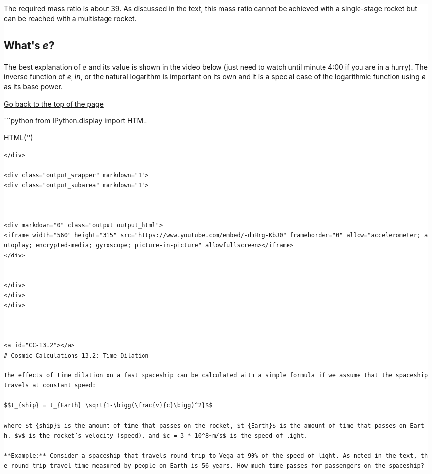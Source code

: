 The required mass ratio is about 39. As discussed in the text, this mass ratio cannot be achieved with a single-stage rocket but can be reached with a multistage rocket.


## What's $e$?

The best explanation of $e$ and its value is shown in the video below (just need to watch until minute 4:00 if you are in a hurry).  The inverse function of $e$, $ln$, or the natural logarithm is important on its own and it is a special case of the logarithmic function using $e$ as its base power.

[Go back to the top of the page](#top-title)



<div markdown="1" class="cell code_cell">
<div class="input_area" markdown="1">
```python
from IPython.display import HTML

HTML('<iframe width="560" height="315" src="https://www.youtube.com/embed/-dhHrg-KbJ0" frameborder="0" allow="accelerometer; autoplay; encrypted-media; gyroscope; picture-in-picture" allowfullscreen></iframe>')

```
</div>

<div class="output_wrapper" markdown="1">
<div class="output_subarea" markdown="1">



<div markdown="0" class="output output_html">
<iframe width="560" height="315" src="https://www.youtube.com/embed/-dhHrg-KbJ0" frameborder="0" allow="accelerometer; autoplay; encrypted-media; gyroscope; picture-in-picture" allowfullscreen></iframe>
</div>


</div>
</div>
</div>



<a id="CC-13.2"></a>
# Cosmic Calculations 13.2: Time Dilation

The effects of time dilation on a fast spaceship can be calculated with a simple formula if we assume that the spaceship travels at constant speed:

$$t_{ship} = t_{Earth} \sqrt{1-\bigg(\frac{v}{c}\bigg)^2}$$

where $t_{ship}$ is the amount of time that passes on the rocket, $t_{Earth}$ is the amount of time that passes on Earth, $v$ is the rocket’s velocity (speed), and $c = 3 * 10^8~m/s$ is the speed of light. 

**Example:** Consider a spaceship that travels round-trip to Vega at 90% of the speed of light. As noted in the text, the round-trip travel time measured by people on Earth is 56 years. How much time passes for passengers on the spaceship? 

